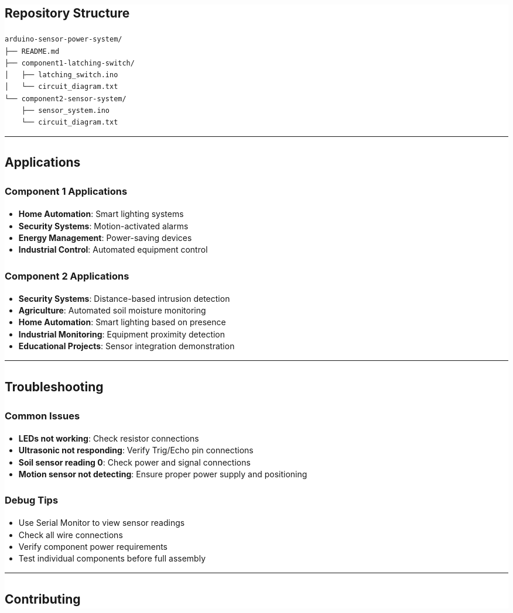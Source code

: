 ## Repository Structure

```
arduino-sensor-power-system/
├── README.md
├── component1-latching-switch/
│   ├── latching_switch.ino
│   └── circuit_diagram.txt
└── component2-sensor-system/
    ├── sensor_system.ino
    └── circuit_diagram.txt
```

---

## Applications

### Component 1 Applications
- **Home Automation**: Smart lighting systems
- **Security Systems**: Motion-activated alarms
- **Energy Management**: Power-saving devices
- **Industrial Control**: Automated equipment control

### Component 2 Applications
- **Security Systems**: Distance-based intrusion detection
- **Agriculture**: Automated soil moisture monitoring
- **Home Automation**: Smart lighting based on presence
- **Industrial Monitoring**: Equipment proximity detection
- **Educational Projects**: Sensor integration demonstration

---

## Troubleshooting

### Common Issues
- **LEDs not working**: Check resistor connections
- **Ultrasonic not responding**: Verify Trig/Echo pin connections
- **Soil sensor reading 0**: Check power and signal connections
- **Motion sensor not detecting**: Ensure proper power supply and positioning

### Debug Tips
- Use Serial Monitor to view sensor readings
- Check all wire connections
- Verify component power requirements
- Test individual components before full assembly

---

## Contributing
